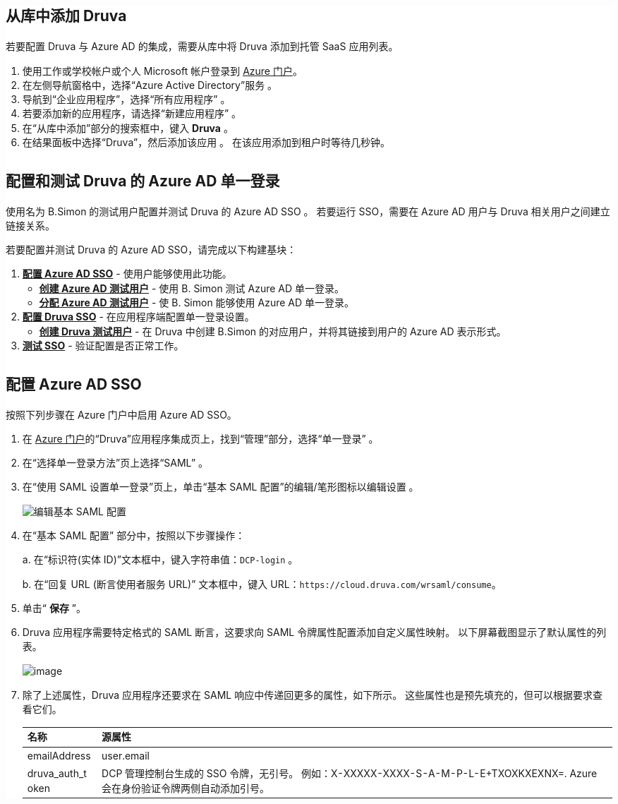 ## <a name="adding-druva-from-the-gallery"></a>从库中添加 Druva

若要配置 Druva 与 Azure AD 的集成，需要从库中将 Druva 添加到托管 SaaS 应用列表。

1. 使用工作或学校帐户或个人 Microsoft 帐户登录到 [Azure 门户](https://portal.azure.com)。
1. 在左侧导航窗格中，选择“Azure Active Directory”服务  。
1. 导航到“企业应用程序”，选择“所有应用程序”   。
1. 若要添加新的应用程序，请选择“新建应用程序”  。
1. 在“从库中添加”部分的搜索框中，键入 **Druva** 。 
1. 在结果面板中选择“Druva”，然后添加该应用  。 在该应用添加到租户时等待几秒钟。

## <a name="configure-and-test-azure-ad-single-sign-on-for-druva"></a>配置和测试 Druva 的 Azure AD 单一登录

使用名为 B.Simon 的测试用户配置并测试 Druva 的 Azure AD SSO  。 若要运行 SSO，需要在 Azure AD 用户与 Druva 相关用户之间建立链接关系。

若要配置并测试 Druva 的 Azure AD SSO，请完成以下构建基块：

1. **[配置 Azure AD SSO](#configure-azure-ad-sso)** - 使用户能够使用此功能。
    * **[创建 Azure AD 测试用户](#create-an-azure-ad-test-user)** - 使用 B. Simon 测试 Azure AD 单一登录。
    * **[分配 Azure AD 测试用户](#assign-the-azure-ad-test-user)** - 使 B. Simon 能够使用 Azure AD 单一登录。
1. **[配置 Druva SSO](#configure-druva-sso)** - 在应用程序端配置单一登录设置。
    * **[创建 Druva 测试用户](#create-druva-test-user)** - 在 Druva 中创建 B.Simon 的对应用户，并将其链接到用户的 Azure AD 表示形式。
1. **[测试 SSO](#test-sso)** - 验证配置是否正常工作。

## <a name="configure-azure-ad-sso"></a>配置 Azure AD SSO

按照下列步骤在 Azure 门户中启用 Azure AD SSO。

1. 在 [Azure 门户](https://portal.azure.com/)的“Druva”应用程序集成页上，找到“管理”部分，选择“单一登录”    。
1. 在“选择单一登录方法”页上选择“SAML”   。
1. 在“使用 SAML 设置单一登录”页上，单击“基本 SAML 配置”的编辑/笔形图标以编辑设置   。

   ![编辑基本 SAML 配置](common/edit-urls.png)

1. 在“基本 SAML 配置”  部分中，按照以下步骤操作：

    a. 在“标识符(实体 ID)”文本框中，键入字符串值：`DCP-login`  。
    
    b. 在“回复 URL (断言使用者服务 URL)”  文本框中，键入 URL：`https://cloud.druva.com/wrsaml/consume`。

1. 单击“ **保存** ”。

1. Druva 应用程序需要特定格式的 SAML 断言，这要求向 SAML 令牌属性配置添加自定义属性映射。 以下屏幕截图显示了默认属性的列表。

    ![image](common/default-attributes.png)

1. 除了上述属性，Druva 应用程序还要求在 SAML 响应中传递回更多的属性，如下所示。 这些属性也是预先填充的，但可以根据要求查看它们。

    | 名称 | 源属性|
    | ------------------- | -------------------- |
    | emailAddress | user.email |
    | druva_auth_token | DCP 管理控制台生成的 SSO 令牌，无引号。  例如：X-XXXXX-XXXX-S-A-M-P-L-E+TXOXKXEXNX=. Azure 会在身份验证令牌两侧自动添加引号。 |
